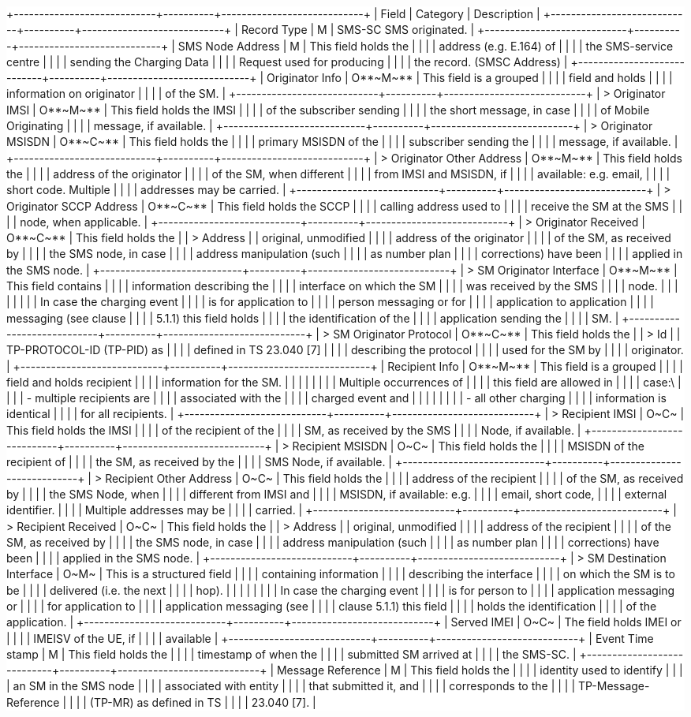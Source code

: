 +----------------------------+----------+----------------------------+ | Field | Category | Description | +----------------------------+----------+----------------------------+ | Record Type | M | SMS-SC SMS originated. | +----------------------------+----------+----------------------------+ | SMS Node Address | M | This field holds the | | | | address (e.g. E.164) of | | | | the SMS-service centre | | | | sending the Charging Data | | | | Request used for producing | | | | the record. (SMSC Address) | +----------------------------+----------+----------------------------+ | Originator Info | O**~M~** | This field is a grouped | | | | field and holds | | | | information on originator | | | | of the SM. | +----------------------------+----------+----------------------------+ | > Originator IMSI | O**~M~** | This field holds the IMSI | | | | of the subscriber sending | | | | the short message, in case | | | | of Mobile Originating | | | | message, if available. | +----------------------------+----------+----------------------------+ | > Originator MSISDN | O**~C~** | This field holds the | | | | primary MSISDN of the | | | | subscriber sending the | | | | message, if available. | +----------------------------+----------+----------------------------+ | > Originator Other Address | O**~M~** | This field holds the | | | | address of the originator | | | | of the SM, when different | | | | from IMSI and MSISDN, if | | | | available: e.g. email, | | | | short code. Multiple | | | | addresses may be carried. | +----------------------------+----------+----------------------------+ | > Originator SCCP Address | O**~C~** | This field holds the SCCP | | | | calling address used to | | | | receive the SM at the SMS | | | | node, when applicable. | +----------------------------+----------+----------------------------+ | > Originator Received | O**~C~** | This field holds the | | > Address | | original, unmodified | | | | address of the originator | | | | of the SM, as received by | | | | the SMS node, in case | | | | address manipulation (such | | | | as number plan | | | | corrections) have been | | | | applied in the SMS node. | +----------------------------+----------+----------------------------+ | > SM Originator Interface | O**~M~** | This field contains | | | | information describing the | | | | interface on which the SM | | | | was received by the SMS | | | | node. | | | | | | | | In case the charging event | | | | is for application to | | | | person messaging or for | | | | application to application | | | | messaging (see clause | | | | 5.1.1) this field holds | | | | the identification of the | | | | application sending the | | | | SM. | +----------------------------+----------+----------------------------+ | > SM Originator Protocol | O**~C~** | This field holds the | | > Id | | TP-PROTOCOL-ID (TP-PID) as | | | | defined in TS 23.040 [7] | | | | describing the protocol | | | | used for the SM by | | | | originator. | +----------------------------+----------+----------------------------+ | Recipient Info | O**~M~** | This field is a grouped | | | | field and holds recipient | | | | information for the SM. | | | | | | | | Multiple occurrences of | | | | this field are allowed in | | | | case:\ | | | | - multiple recipients are | | | | associated with the | | | | charged event and | | | | | | | | - all other charging | | | | information is identical | | | | for all recipients. | +----------------------------+----------+----------------------------+ | > Recipient IMSI | O~C~ | This field holds the IMSI | | | | of the recipient of the | | | | SM, as received by the SMS | | | | Node, if available. | +----------------------------+----------+----------------------------+ | > Recipient MSISDN | O~C~ | This field holds the | | | | MSISDN of the recipient of | | | | the SM, as received by the | | | | SMS Node, if available. | +----------------------------+----------+----------------------------+ | > Recipient Other Address | O~C~ | This field holds the | | | | address of the recipient | | | | of the SM, as received by | | | | the SMS Node, when | | | | different from IMSI and | | | | MSISDN, if available: e.g. | | | | email, short code, | | | | external identifier. | | | | Multiple addresses may be | | | | carried. | +----------------------------+----------+----------------------------+ | > Recipient Received | O~C~ | This field holds the | | > Address | | original, unmodified | | | | address of the recipient | | | | of the SM, as received by | | | | the SMS node, in case | | | | address manipulation (such | | | | as number plan | | | | corrections) have been | | | | applied in the SMS node. | +----------------------------+----------+----------------------------+ | > SM Destination Interface | O~M~ | This is a structured field | | | | containing information | | | | describing the interface | | | | on which the SM is to be | | | | delivered (i.e. the next | | | | hop). | | | | | | | | In case the charging event | | | | is for person to | | | | application messaging or | | | | for application to | | | | application messaging (see | | | | clause 5.1.1) this field | | | | holds the identification | | | | of the application. | +----------------------------+----------+----------------------------+ | Served IMEI | O~C~ | The field holds IMEI or | | | | IMEISV of the UE, if | | | | available | +----------------------------+----------+----------------------------+ | Event Time stamp | M | This field holds the | | | | timestamp of when the | | | | submitted SM arrived at | | | | the SMS-SC. | +----------------------------+----------+----------------------------+ | Message Reference | M | This field holds the | | | | identity used to identify | | | | an SM in the SMS node | | | | associated with entity | | | | that submitted it, and | | | | corresponds to the | | | | TP-Message-Reference | | | | (TP-MR) as defined in TS | | | | 23.040 [7]. |